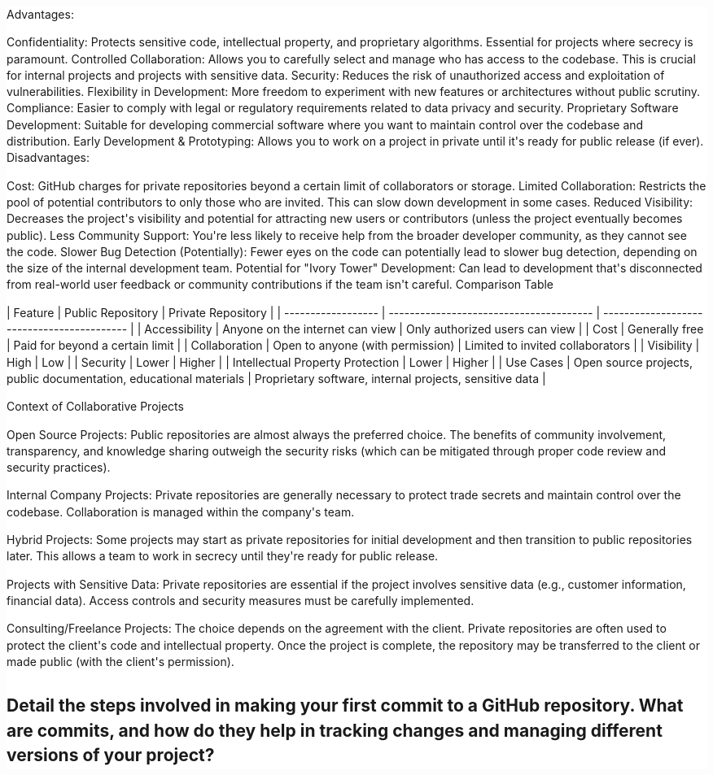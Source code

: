 Advantages:

Confidentiality: Protects sensitive code, intellectual property, and proprietary algorithms. Essential for projects where secrecy is paramount.
Controlled Collaboration: Allows you to carefully select and manage who has access to the codebase. This is crucial for internal projects and projects with sensitive data.
Security: Reduces the risk of unauthorized access and exploitation of vulnerabilities.
Flexibility in Development: More freedom to experiment with new features or architectures without public scrutiny.
Compliance: Easier to comply with legal or regulatory requirements related to data privacy and security.
Proprietary Software Development: Suitable for developing commercial software where you want to maintain control over the codebase and distribution.
Early Development & Prototyping: Allows you to work on a project in private until it's ready for public release (if ever).
Disadvantages:

Cost: GitHub charges for private repositories beyond a certain limit of collaborators or storage.
Limited Collaboration: Restricts the pool of potential contributors to only those who are invited. This can slow down development in some cases.
Reduced Visibility: Decreases the project's visibility and potential for attracting new users or contributors (unless the project eventually becomes public).
Less Community Support: You're less likely to receive help from the broader developer community, as they cannot see the code.
Slower Bug Detection (Potentially): Fewer eyes on the code can potentially lead to slower bug detection, depending on the size of the internal development team.
Potential for "Ivory Tower" Development: Can lead to development that's disconnected from real-world user feedback or community contributions if the team isn't careful.
Comparison Table

| Feature | Public Repository | Private Repository | | ------------------ | --------------------------------------- | ------------------------------------------ | | Accessibility | Anyone on the internet can view | Only authorized users can view | | Cost | Generally free | Paid for beyond a certain limit | | Collaboration | Open to anyone (with permission) | Limited to invited collaborators | | Visibility | High | Low | | Security | Lower | Higher | | Intellectual Property Protection | Lower | Higher | | Use Cases | Open source projects, public documentation, educational materials | Proprietary software, internal projects, sensitive data |

Context of Collaborative Projects

Open Source Projects: Public repositories are almost always the preferred choice. The benefits of community involvement, transparency, and knowledge sharing outweigh the security risks (which can be mitigated through proper code review and security practices).

Internal Company Projects: Private repositories are generally necessary to protect trade secrets and maintain control over the codebase. Collaboration is managed within the company's team.

Hybrid Projects: Some projects may start as private repositories for initial development and then transition to public repositories later. This allows a team to work in secrecy until they're ready for public release.

Projects with Sensitive Data: Private repositories are essential if the project involves sensitive data (e.g., customer information, financial data). Access controls and security measures must be carefully implemented.

Consulting/Freelance Projects: The choice depends on the agreement with the client. Private repositories are often used to protect the client's code and intellectual property. Once the project is complete, the repository may be transferred to the client or made public (with the client's permission).
## Detail the steps involved in making your first commit to a GitHub repository. What are commits, and how do they help in tracking changes and managing different versions of your project?
